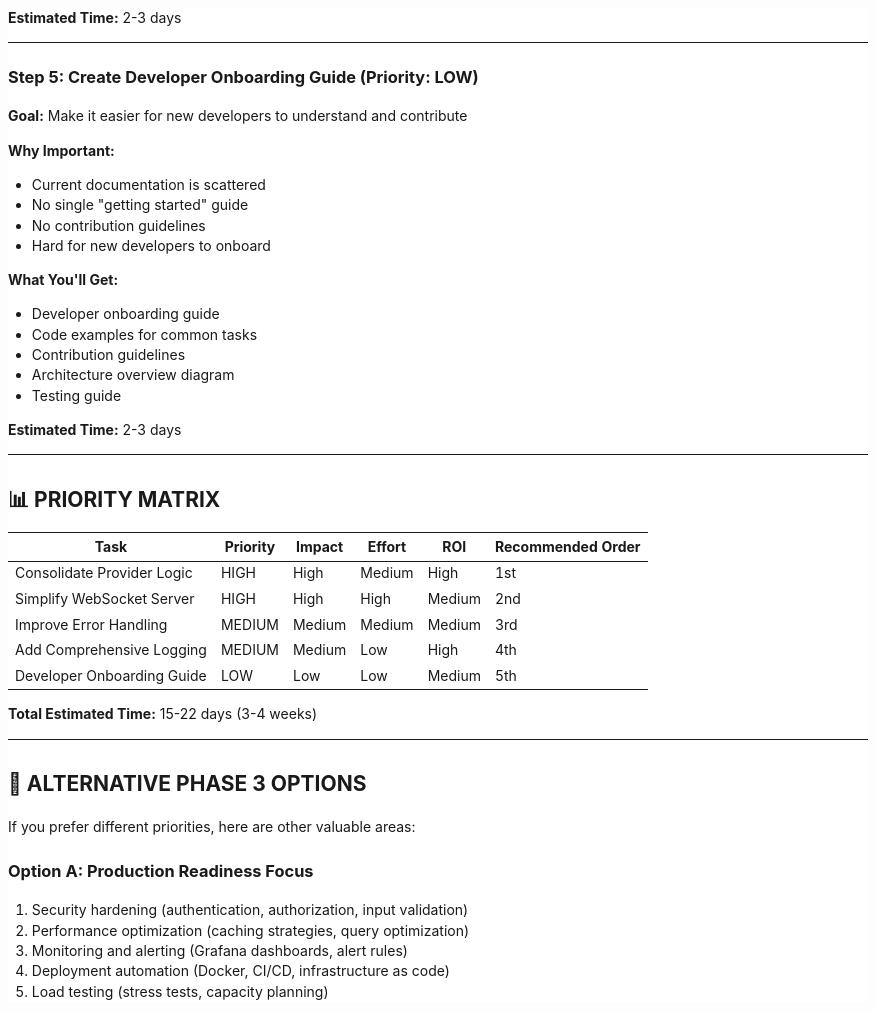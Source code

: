 **Estimated Time:** 2-3 days

---

### Step 5: Create Developer Onboarding Guide (Priority: LOW)
**Goal:** Make it easier for new developers to understand and contribute

**Why Important:**
- Current documentation is scattered
- No single "getting started" guide
- No contribution guidelines
- Hard for new developers to onboard

**What You'll Get:**
- Developer onboarding guide
- Code examples for common tasks
- Contribution guidelines
- Architecture overview diagram
- Testing guide

**Estimated Time:** 2-3 days

---

## 📊 PRIORITY MATRIX

| Task | Priority | Impact | Effort | ROI | Recommended Order |
|------|----------|--------|--------|-----|-------------------|
| Consolidate Provider Logic | HIGH | High | Medium | High | 1st |
| Simplify WebSocket Server | HIGH | High | High | Medium | 2nd |
| Improve Error Handling | MEDIUM | Medium | Medium | Medium | 3rd |
| Add Comprehensive Logging | MEDIUM | Medium | Low | High | 4th |
| Developer Onboarding Guide | LOW | Low | Low | Medium | 5th |

**Total Estimated Time:** 15-22 days (3-4 weeks)

---

## 🎯 ALTERNATIVE PHASE 3 OPTIONS

If you prefer different priorities, here are other valuable areas:

### Option A: Production Readiness Focus
1. Security hardening (authentication, authorization, input validation)
2. Performance optimization (caching strategies, query optimization)
3. Monitoring and alerting (Grafana dashboards, alert rules)
4. Deployment automation (Docker, CI/CD, infrastructure as code)
5. Load testing (stress tests, capacity planning)
